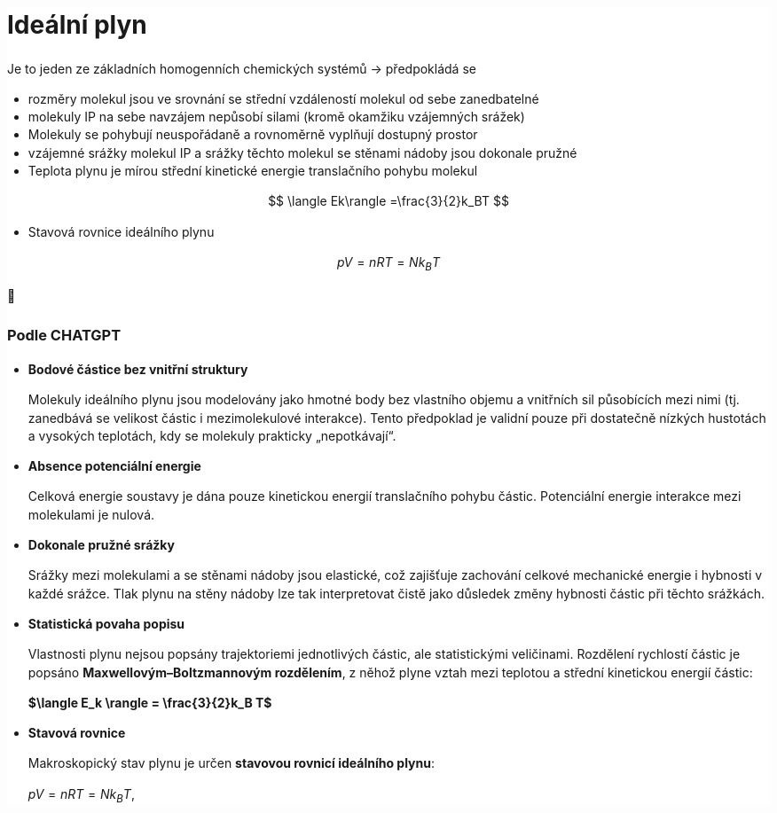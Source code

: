 </aside>

# Ideální plyn

Je to jeden ze základních homogenních chemických systémů → předpokládá se

- rozměry molekul jsou ve srovnání se střední vzdáleností molekul od sebe zanedbatelné
- molekuly IP na sebe navzájem nepůsobí silami (kromě okamžiku vzájemných srážek)
- Molekuly se pohybují neuspořádaně a rovnoměrně vyplňují dostupný prostor
- vzájemné srážky molekul IP a srážky těchto molekul se stěnami nádoby jsou dokonale pružné
- Teplota plynu je mírou střední kinetické energie translačního pohybu molekul

$$
\langle Ek\rangle =\frac{3}{2}k_BT
$$

- Stavová rovnice ideálního plynu

$$
pV=nRT=Nk_BT
$$

<aside>
🤖

### Podle CHATGPT

- **Bodové částice bez vnitřní struktury**
    
    Molekuly ideálního plynu jsou modelovány jako hmotné body bez vlastního objemu a vnitřních sil působících mezi nimi (tj. zanedbává se velikost částic i mezimolekulové interakce). Tento předpoklad je validní pouze při dostatečně nízkých hustotách a vysokých teplotách, kdy se molekuly prakticky „nepotkávají“.
    
- **Absence potenciální energie**
    
    Celková energie soustavy je dána pouze kinetickou energií translačního pohybu částic. Potenciální energie interakce mezi molekulami je nulová.
    
- **Dokonale pružné srážky**
    
    Srážky mezi molekulami a se stěnami nádoby jsou elastické, což zajišťuje zachování celkové mechanické energie i hybnosti v každé srážce. Tlak plynu na stěny nádoby lze tak interpretovat čistě jako důsledek změny hybnosti částic při těchto srážkách.
    
- **Statistická povaha popisu**
    
    Vlastnosti plynu nejsou popsány trajektoriemi jednotlivých částic, ale statistickými veličinami. Rozdělení rychlostí částic je popsáno **Maxwellovým–Boltzmannovým rozdělením**, z něhož plyne vztah mezi teplotou a střední kinetickou energií částic:
    
    **$\langle E_k \rangle = \frac{3}{2}k_B T$**
    
- **Stavová rovnice**
    
    Makroskopický stav plynu je určen **stavovou rovnicí ideálního plynu**:
    
    $pV = nRT = Nk_BT$,
    